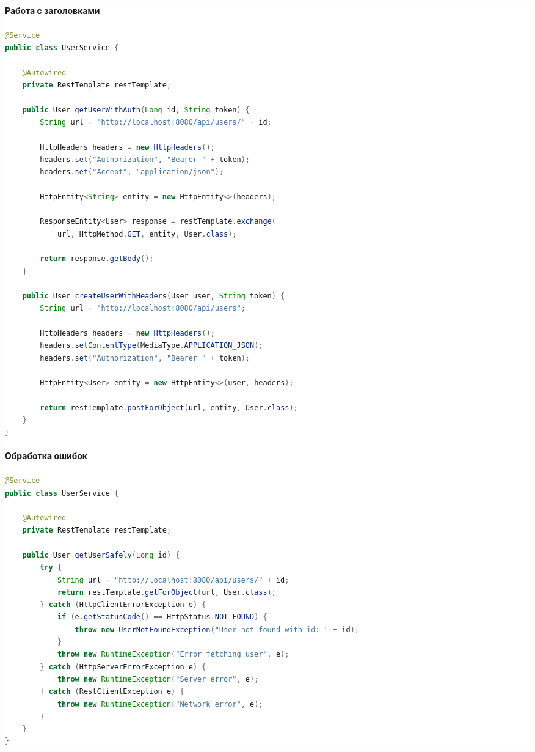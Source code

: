 #### Работа с заголовками

```java
@Service
public class UserService {
    
    @Autowired
    private RestTemplate restTemplate;
    
    public User getUserWithAuth(Long id, String token) {
        String url = "http://localhost:8080/api/users/" + id;
        
        HttpHeaders headers = new HttpHeaders();
        headers.set("Authorization", "Bearer " + token);
        headers.set("Accept", "application/json");
        
        HttpEntity<String> entity = new HttpEntity<>(headers);
        
        ResponseEntity<User> response = restTemplate.exchange(
            url, HttpMethod.GET, entity, User.class);
        
        return response.getBody();
    }
    
    public User createUserWithHeaders(User user, String token) {
        String url = "http://localhost:8080/api/users";
        
        HttpHeaders headers = new HttpHeaders();
        headers.setContentType(MediaType.APPLICATION_JSON);
        headers.set("Authorization", "Bearer " + token);
        
        HttpEntity<User> entity = new HttpEntity<>(user, headers);
        
        return restTemplate.postForObject(url, entity, User.class);
    }
}
```

#### Обработка ошибок

```java
@Service
public class UserService {
    
    @Autowired
    private RestTemplate restTemplate;
    
    public User getUserSafely(Long id) {
        try {
            String url = "http://localhost:8080/api/users/" + id;
            return restTemplate.getForObject(url, User.class);
        } catch (HttpClientErrorException e) {
            if (e.getStatusCode() == HttpStatus.NOT_FOUND) {
                throw new UserNotFoundException("User not found with id: " + id);
            }
            throw new RuntimeException("Error fetching user", e);
        } catch (HttpServerErrorException e) {
            throw new RuntimeException("Server error", e);
        } catch (RestClientException e) {
            throw new RuntimeException("Network error", e);
        }
    }
}
```
